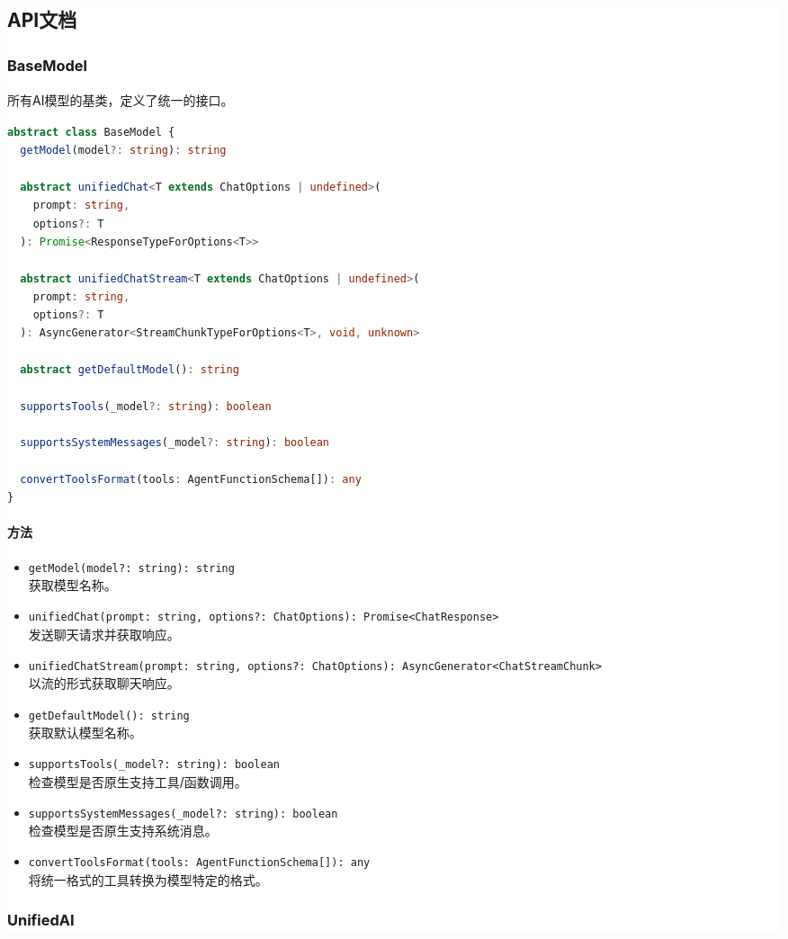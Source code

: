 ## API文档

### BaseModel

所有AI模型的基类，定义了统一的接口。

```typescript
abstract class BaseModel {
  getModel(model?: string): string
  
  abstract unifiedChat<T extends ChatOptions | undefined>(
    prompt: string,
    options?: T
  ): Promise<ResponseTypeForOptions<T>>
  
  abstract unifiedChatStream<T extends ChatOptions | undefined>(
    prompt: string,
    options?: T
  ): AsyncGenerator<StreamChunkTypeForOptions<T>, void, unknown>
  
  abstract getDefaultModel(): string
  
  supportsTools(_model?: string): boolean
  
  supportsSystemMessages(_model?: string): boolean
  
  convertToolsFormat(tools: AgentFunctionSchema[]): any
}
```

#### 方法

- `getModel(model?: string): string`  
  获取模型名称。
  
- `unifiedChat(prompt: string, options?: ChatOptions): Promise<ChatResponse>`  
  发送聊天请求并获取响应。
  
- `unifiedChatStream(prompt: string, options?: ChatOptions): AsyncGenerator<ChatStreamChunk>`  
  以流的形式获取聊天响应。
  
- `getDefaultModel(): string`  
  获取默认模型名称。

- `supportsTools(_model?: string): boolean`  
  检查模型是否原生支持工具/函数调用。

- `supportsSystemMessages(_model?: string): boolean`  
  检查模型是否原生支持系统消息。

- `convertToolsFormat(tools: AgentFunctionSchema[]): any`  
  将统一格式的工具转换为模型特定的格式。

### UnifiedAI
